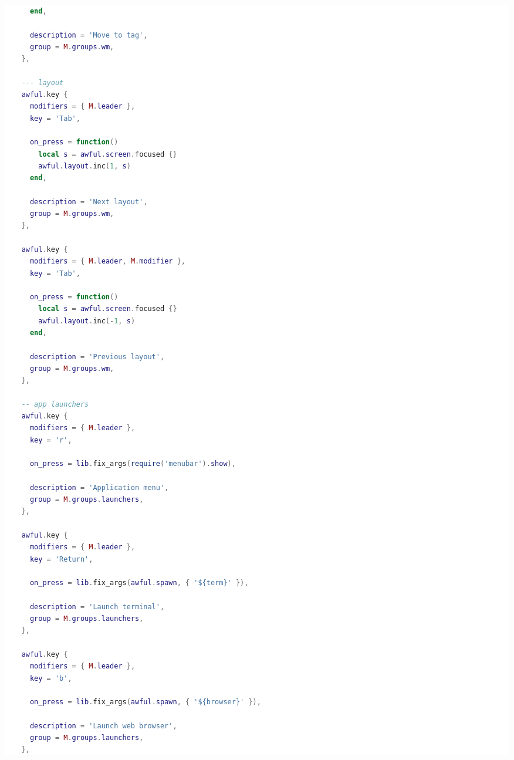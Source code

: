 ```lua "users/enderger/awesome/keys"
      end,

      description = 'Move to tag',
      group = M.groups.wm,
    },

    --- layout
    awful.key {
      modifiers = { M.leader },
      key = 'Tab',

      on_press = function()
        local s = awful.screen.focused {}
        awful.layout.inc(1, s)
      end,

      description = 'Next layout',
      group = M.groups.wm,
    },

    awful.key {
      modifiers = { M.leader, M.modifier },
      key = 'Tab',

      on_press = function()
        local s = awful.screen.focused {}
        awful.layout.inc(-1, s)
      end,

      description = 'Previous layout',
      group = M.groups.wm,
    },

    -- app launchers
    awful.key {
      modifiers = { M.leader },
      key = 'r',

      on_press = lib.fix_args(require('menubar').show),

      description = 'Application menu',
      group = M.groups.launchers,
    },

    awful.key {
      modifiers = { M.leader },
      key = 'Return',

      on_press = lib.fix_args(awful.spawn, { '${term}' }),

      description = 'Launch terminal',
      group = M.groups.launchers,
    },

    awful.key {
      modifiers = { M.leader },
      key = 'b',

      on_press = lib.fix_args(awful.spawn, { '${browser}' }),

      description = 'Launch web browser',
      group = M.groups.launchers,
    },
```